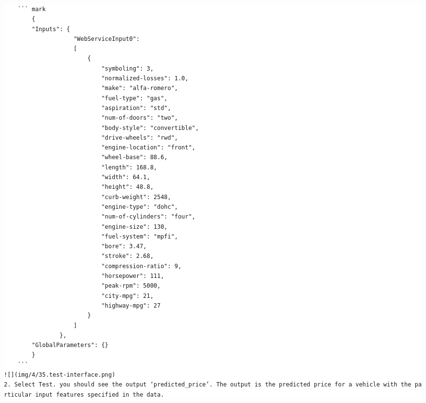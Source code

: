         ``` mark
            {
            "Inputs": {
                        "WebServiceInput0":
                        [
                            {
                                "symboling": 3,
                                "normalized-losses": 1.0,
                                "make": "alfa-romero",
                                "fuel-type": "gas",
                                "aspiration": "std",
                                "num-of-doors": "two",
                                "body-style": "convertible",
                                "drive-wheels": "rwd",
                                "engine-location": "front",
                                "wheel-base": 88.6,
                                "length": 168.8,
                                "width": 64.1,
                                "height": 48.8,
                                "curb-weight": 2548,
                                "engine-type": "dohc",
                                "num-of-cylinders": "four",
                                "engine-size": 130,
                                "fuel-system": "mpfi",
                                "bore": 3.47,
                                "stroke": 2.68,
                                "compression-ratio": 9,
                                "horsepower": 111,
                                "peak-rpm": 5000,
                                "city-mpg": 21,
                                "highway-mpg": 27
                            }
                        ]
                    },
            "GlobalParameters": {}
            }
        ``` 
    ![](img/4/35.test-interface.png)
    2. Select Test. you should see the output ‘predicted_price’. The output is the predicted price for a vehicle with the particular input features specified in the data.
